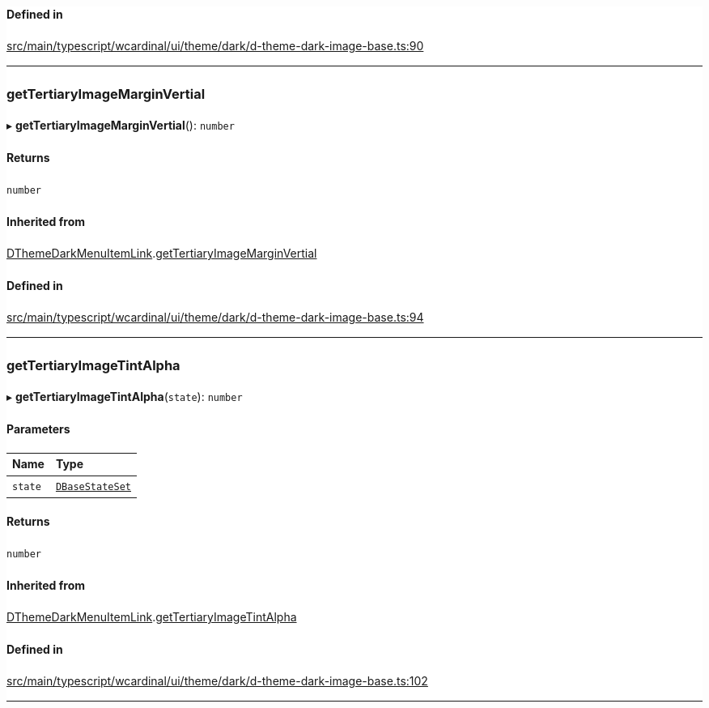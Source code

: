 #### Defined in

[src/main/typescript/wcardinal/ui/theme/dark/d-theme-dark-image-base.ts:90](https://github.com/winter-cardinal/winter-cardinal-ui/blob/v0.194.0/src/main/typescript/wcardinal/ui/theme/dark/d-theme-dark-image-base.ts#L90)

___

### getTertiaryImageMarginVertial

▸ **getTertiaryImageMarginVertial**(): `number`

#### Returns

`number`

#### Inherited from

[DThemeDarkMenuItemLink](DThemeDarkMenuItemLink.md).[getTertiaryImageMarginVertial](DThemeDarkMenuItemLink.md#gettertiaryimagemarginvertial)

#### Defined in

[src/main/typescript/wcardinal/ui/theme/dark/d-theme-dark-image-base.ts:94](https://github.com/winter-cardinal/winter-cardinal-ui/blob/v0.194.0/src/main/typescript/wcardinal/ui/theme/dark/d-theme-dark-image-base.ts#L94)

___

### getTertiaryImageTintAlpha

▸ **getTertiaryImageTintAlpha**(`state`): `number`

#### Parameters

| Name | Type |
| :------ | :------ |
| `state` | [`DBaseStateSet`](../interfaces/DBaseStateSet.md) |

#### Returns

`number`

#### Inherited from

[DThemeDarkMenuItemLink](DThemeDarkMenuItemLink.md).[getTertiaryImageTintAlpha](DThemeDarkMenuItemLink.md#gettertiaryimagetintalpha)

#### Defined in

[src/main/typescript/wcardinal/ui/theme/dark/d-theme-dark-image-base.ts:102](https://github.com/winter-cardinal/winter-cardinal-ui/blob/v0.194.0/src/main/typescript/wcardinal/ui/theme/dark/d-theme-dark-image-base.ts#L102)

___

